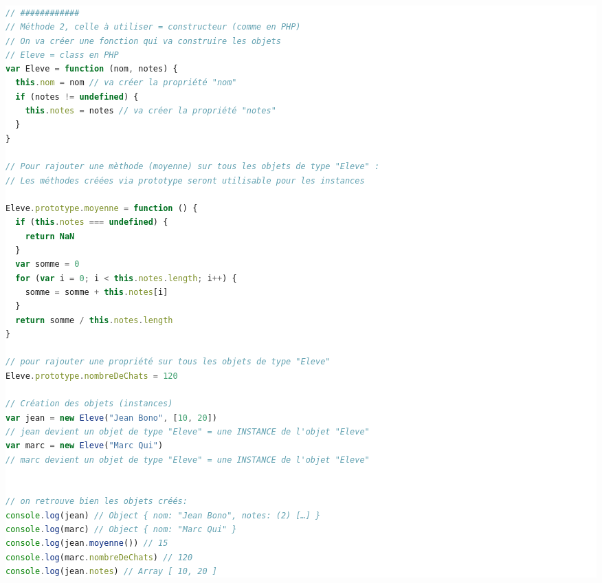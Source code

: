 ```javascript
// ############
// Méthode 2, celle à utiliser = constructeur (comme en PHP)
// On va créer une fonction qui va construire les objets
// Eleve = class en PHP
var Eleve = function (nom, notes) {
  this.nom = nom // va créer la propriété "nom"
  if (notes != undefined) {
    this.notes = notes // va créer la propriété "notes"
  }
}

// Pour rajouter une mèthode (moyenne) sur tous les objets de type "Eleve" :
// Les méthodes créées via prototype seront utilisable pour les instances

Eleve.prototype.moyenne = function () {
  if (this.notes === undefined) {
    return NaN
  }
  var somme = 0
  for (var i = 0; i < this.notes.length; i++) {
    somme = somme + this.notes[i]
  }
  return somme / this.notes.length
}

// pour rajouter une propriété sur tous les objets de type "Eleve"
Eleve.prototype.nombreDeChats = 120

// Création des objets (instances)
var jean = new Eleve("Jean Bono", [10, 20])
// jean devient un objet de type "Eleve" = une INSTANCE de l'objet "Eleve"
var marc = new Eleve("Marc Qui")
// marc devient un objet de type "Eleve" = une INSTANCE de l'objet "Eleve"


// on retrouve bien les objets créés:
console.log(jean) // Object { nom: "Jean Bono", notes: (2) […] }
console.log(marc) // Object { nom: "Marc Qui" }
console.log(jean.moyenne()) // 15
console.log(marc.nombreDeChats) // 120
console.log(jean.notes) // Array [ 10, 20 ]
```

